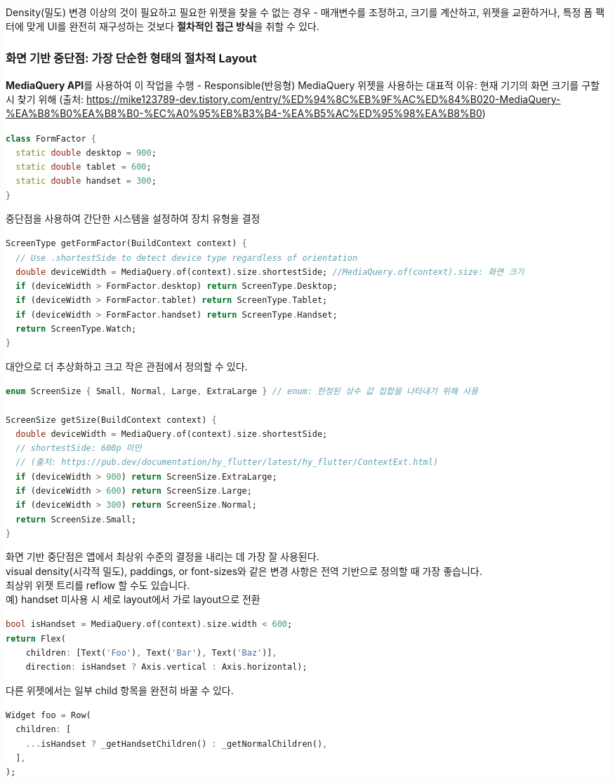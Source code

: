 Density(밀도) 변경 이상의 것이 필요하고 필요한 위젯을 찾을 수 없는 경우 - 매개변수를 조정하고, 크기를 계산하고, 위젯을 교환하거나, 특정 폼 팩터에 맞게 UI를 완전히 재구성하는 것보다 **절차적인 접근 방식**을 취할 수 있다.

### 화면 기반 중단점: 가장 단순한 형태의 절차적 Layout  

**MediaQuery API**를 사용하여 이 작업을 수행 - Responsible(반응형) 
MediaQuery 위젯을 사용하는 대표적 이유: 현재 기기의 화면 크기를 구할 시 찾기 위해
(출처: https://mike123789-dev.tistory.com/entry/%ED%94%8C%EB%9F%AC%ED%84%B020-MediaQuery-%EA%B8%B0%EA%B8%B0-%EC%A0%95%EB%B3%B4-%EA%B5%AC%ED%95%98%EA%B8%B0)
```dart
class FormFactor {
  static double desktop = 900;
  static double tablet = 600;
  static double handset = 300;
}
```  
중단점을 사용하여 간단한 시스템을 설정하여 장치 유형을 결정  
```dart
ScreenType getFormFactor(BuildContext context) {
  // Use .shortestSide to detect device type regardless of orientation
  double deviceWidth = MediaQuery.of(context).size.shortestSide; //MediaQuery.of(context).size: 화면 크기
  if (deviceWidth > FormFactor.desktop) return ScreenType.Desktop;
  if (deviceWidth > FormFactor.tablet) return ScreenType.Tablet;
  if (deviceWidth > FormFactor.handset) return ScreenType.Handset;
  return ScreenType.Watch;
}
```  
대안으로 더 추상화하고 크고 작은 관점에서 정의할 수 있다.
```dart
enum ScreenSize { Small, Normal, Large, ExtraLarge } // enum: 한정된 상수 값 집합을 나타내기 위해 사용

ScreenSize getSize(BuildContext context) {
  double deviceWidth = MediaQuery.of(context).size.shortestSide; 
  // shortestSide: 600p 미만
  // (출처: https://pub.dev/documentation/hy_flutter/latest/hy_flutter/ContextExt.html)
  if (deviceWidth > 900) return ScreenSize.ExtraLarge;
  if (deviceWidth > 600) return ScreenSize.Large;
  if (deviceWidth > 300) return ScreenSize.Normal;
  return ScreenSize.Small;
}
```  
화면 기반 중단점은 앱에서 최상위 수준의 결정을 내리는 데 가장 잘 사용된다.  
visual density(시각적 밀도), paddings, or font-sizes와 같은 변경 사항은 전역 기반으로 정의할 때 가장 좋습니다.  
최상위 위젯 트리를 reflow 할 수도 있습니다.  
예) handset 미사용 시 세로 layout에서 가로 layout으로 전환

```dart
bool isHandset = MediaQuery.of(context).size.width < 600;
return Flex(
    children: [Text('Foo'), Text('Bar'), Text('Baz')],
    direction: isHandset ? Axis.vertical : Axis.horizontal);
```  
다른 위젯에서는 일부 child 항목을 완전히 바꿀 수 있다.
```dart
Widget foo = Row(
  children: [
    ...isHandset ? _getHandsetChildren() : _getNormalChildren(),
  ],
);
```  
